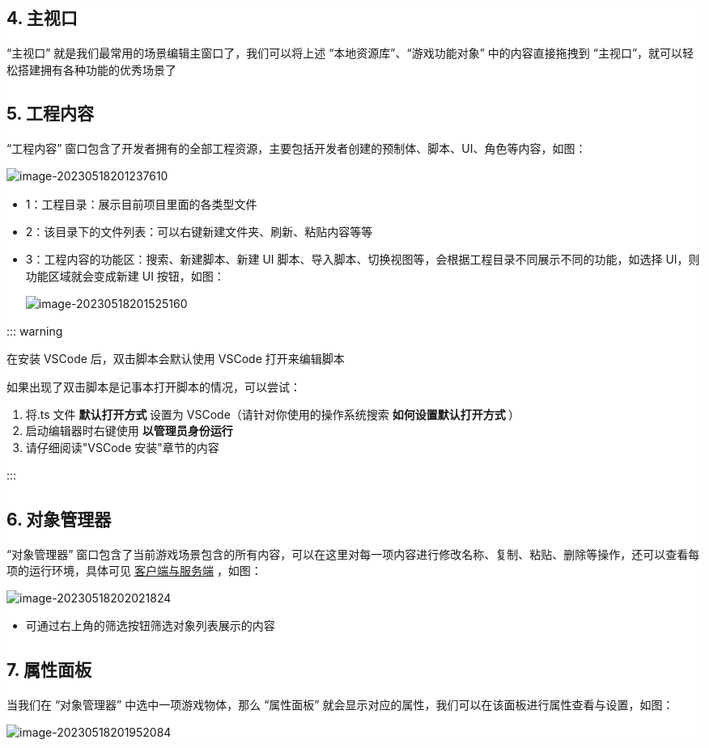 ## 4. 主视口

“主视口” 就是我们最常用的场景编辑主窗口了，我们可以将上述 “本地资源库”、“游戏功能对象” 中的内容直接拖拽到 “主视口”，就可以轻松搭建拥有各种功能的优秀场景了

<video controls src="https://arkimg.ark.online/UE4_ntHqTyT7i4.mp4"></video>

## 5. 工程内容

“工程内容” 窗口包含了开发者拥有的全部工程资源，主要包括开发者创建的预制体、脚本、UI、角色等内容，如图：

![image-20230518201237610](https://arkimg.ark.online/image-20230518201237610.webp)

* 1：工程目录：展示目前项目里面的各类型文件

* 2：该目录下的文件列表：可以右键新建文件夹、刷新、粘贴内容等等

* 3：工程内容的功能区：搜索、新建脚本、新建 UI 脚本、导入脚本、切换视图等，会根据工程目录不同展示不同的功能，如选择 UI，则功能区域就会变成新建 UI 按钮，如图：

  ![image-20230518201525160](https://arkimg.ark.online/image-20230518201525160.webp)

::: warning 

在安装 VSCode 后，双击脚本会默认使用 VSCode 打开来编辑脚本

如果出现了双击脚本是记事本打开脚本的情况，可以尝试：

1. 将.ts 文件 <strong> 默认打开方式 </strong> 设置为 VSCode（请针对你使用的操作系统搜索 <strong> 如何设置默认打开方式 </strong>）
2. 启动编辑器时右键使用 <strong> 以管理员身份运行 </strong>
3. 请仔细阅读"VSCode 安装"章节的内容

:::

## 6. 对象管理器

“对象管理器” 窗口包含了当前游戏场景包含的所有内容，可以在这里对每一项内容进行修改名称、复制、粘贴、删除等操作，还可以查看每项的运行环境，具体可见 [客户端与服务端](https://learning.ark.online/md/2.2.html) ，如图：

![image-20230518202021824](https://arkimg.ark.online/image-20230518202021824.webp)

* 可通过右上角的筛选按钮筛选对象列表展示的内容

## 7. 属性面板

当我们在 “对象管理器” 中选中一项游戏物体，那么 “属性面板” 就会显示对应的属性，我们可以在该面板进行属性查看与设置，如图：

![image-20230518201952084](https://arkimg.ark.online/image-20230518201952084.webp)